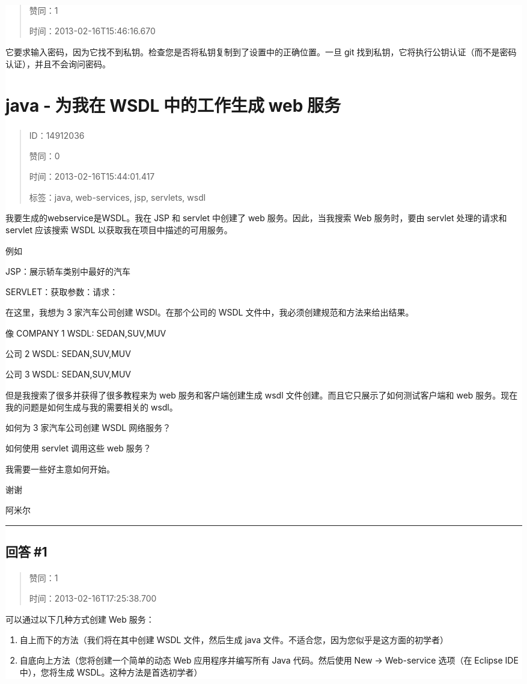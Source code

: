 > 赞同：1
> 
> 时间：2013-02-16T15:46:16.670

它要求输入密码，因为它找不到私钥。检查您是否将私钥复制到了设置中的正确位置。一旦 git 找到私钥，它将执行公钥认证（而不是密码认证），并且不会询问密码。

# java - 为我在 WSDL 中的工作生成 web 服务

> ID：14912036
> 
> 赞同：0
> 
> 时间：2013-02-16T15:44:01.417
> 
> 标签：java, web-services, jsp, servlets, wsdl

我要生成的webservice是WSDL。我在 JSP 和 servlet 中创建了 web 服务。因此，当我搜索 Web 服务时，要由 servlet 处理的请求和 servlet 应该搜索 WSDL 以获取我在项目中描述的可用服务。

例如

JSP：展示轿车类别中最好的汽车

SERVLET：获取参数：请求：

在这里，我想为 3 家汽车公司创建 WSDl。在那个公司的 WSDL 文件中，我必须创建规范和方法来给出结果。

像 COMPANY 1 WSDL: SEDAN,SUV,MUV

公司 2 WSDL: SEDAN,SUV,MUV

公司 3 WSDL: SEDAN,SUV,MUV

但是我搜索了很多并获得了很多教程来为 web 服务和客户端创建生成 wsdl 文件创建。而且它只展示了如何测试客户端和 web 服务。现在我的问题是如何生成与我的需要相关的 wsdl。

如何为 3 家汽车公司创建 WSDL 网络服务？

如何使用 servlet 调用这些 web 服务？

我需要一些好主意如何开始。

谢谢

阿米尔

* * *

## 回答 #1

> 赞同：1
> 
> 时间：2013-02-16T17:25:38.700

可以通过以下几种方式创建 Web 服务：

1) 自上而下的方法（我们将在其中创建 WSDL 文件，然后生成 java 文件。不适合您，因为您似乎是这方面的初学者）

2) 自底向上方法（您将创建一个简单的动态 Web 应用程序并编写所有 Java 代码。然后使用 New -> Web-service 选项（在 Eclipse IDE 中），您将生成 WSDL。这种方法是首选初学者）

